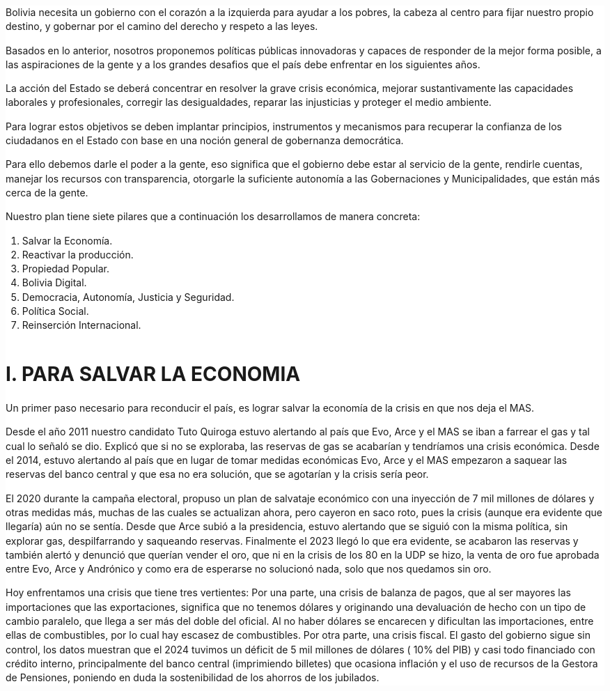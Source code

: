 Bolivia necesita un gobierno con el corazón a la izquierda para ayudar a los pobres, la cabeza al centro para fijar nuestro propio destino, y gobernar por el camino del derecho y respeto a las leyes.

Basados en lo anterior, nosotros proponemos políticas públicas innovadoras y capaces de responder de la mejor forma posible, a las aspiraciones de la gente y a los grandes desafios que el país debe enfrentar en los siguientes años.

La acción del Estado se deberá concentrar en resolver la grave crisis económica, mejorar sustantivamente las capacidades laborales y profesionales, corregir las desigualdades, reparar las injusticias y proteger el medio ambiente.

Para lograr estos objetivos se deben implantar principios, instrumentos y mecanismos para recuperar la confianza de los ciudadanos en el Estado con base en una noción general de gobernanza democrática.

Para ello debemos darle el poder a la gente, eso significa que el gobierno debe estar al servicio de la gente, rendirle cuentas, manejar los recursos con transparencia, otorgarle la suficiente autonomía a las Gobernaciones y Municipalidades, que están más cerca de la gente.

Nuestro plan tiene siete pilares que a continuación los desarrollamos de manera concreta:

1. Salvar la Economía.
2. Reactivar la producción.
3. Propiedad Popular.
4. Bolivia Digital.
5. Democracia, Autonomía, Justicia y Seguridad.
6. Política Social.
7. Reinserción Internacional.

# I. PARA SALVAR LA ECONOMIA 

Un primer paso necesario para reconducir el país, es lograr salvar la economía de la crisis en que nos deja el MAS.

Desde el año 2011 nuestro candidato Tuto Quiroga estuvo alertando al país que Evo, Arce y el MAS se iban a farrear el gas y tal cual lo señaló se dio. Explicó que si no se exploraba, las reservas de gas se acabarían y tendríamos una crisis económica. Desde el 2014, estuvo alertando al país que en lugar de tomar medidas económicas Evo, Arce y el MAS empezaron a saquear las reservas del banco central y que esa no era solución, que se agotarían y la crisis sería peor.

El 2020 durante la campaña electoral, propuso un plan de salvataje económico con una inyección de 7 mil millones de dólares y otras medidas más, muchas de las cuales se actualizan ahora, pero cayeron en saco roto, pues la crisis (aunque era evidente que llegaría) aún no se sentía. Desde que Arce subió a la presidencia, estuvo alertando que se siguió con la misma política, sin explorar gas, despilfarrando y saqueando reservas. Finalmente el 2023 llegó lo que era evidente, se acabaron las reservas y también alertó y denunció que querían vender el oro, que ni en la crisis de los 80 en la UDP se hizo, la venta de oro fue aprobada entre Evo, Arce y Andrónico y como era de esperarse no solucionó nada, solo que nos quedamos sin oro.

Hoy enfrentamos una crisis que tiene tres vertientes: Por una parte, una crisis de balanza de pagos, que al ser mayores las importaciones que las exportaciones, significa que no tenemos dólares y originando una devaluación de hecho con un tipo de cambio paralelo, que llega a ser más del doble del oficial. Al no haber dólares se encarecen y dificultan las importaciones, entre ellas de combustibles, por lo cual hay escasez de combustibles. Por otra parte, una crisis fiscal. El gasto del gobierno sigue sin control, los datos muestran que el 2024 tuvimos un déficit de 5 mil millones de dólares ( 10% del PIB) y casi todo financiado con crédito interno, principalmente del banco central (imprimiendo billetes) que ocasiona inflación y el uso de recursos de la Gestora de Pensiones, poniendo en duda la sostenibilidad de los ahorros de los jubilados.
